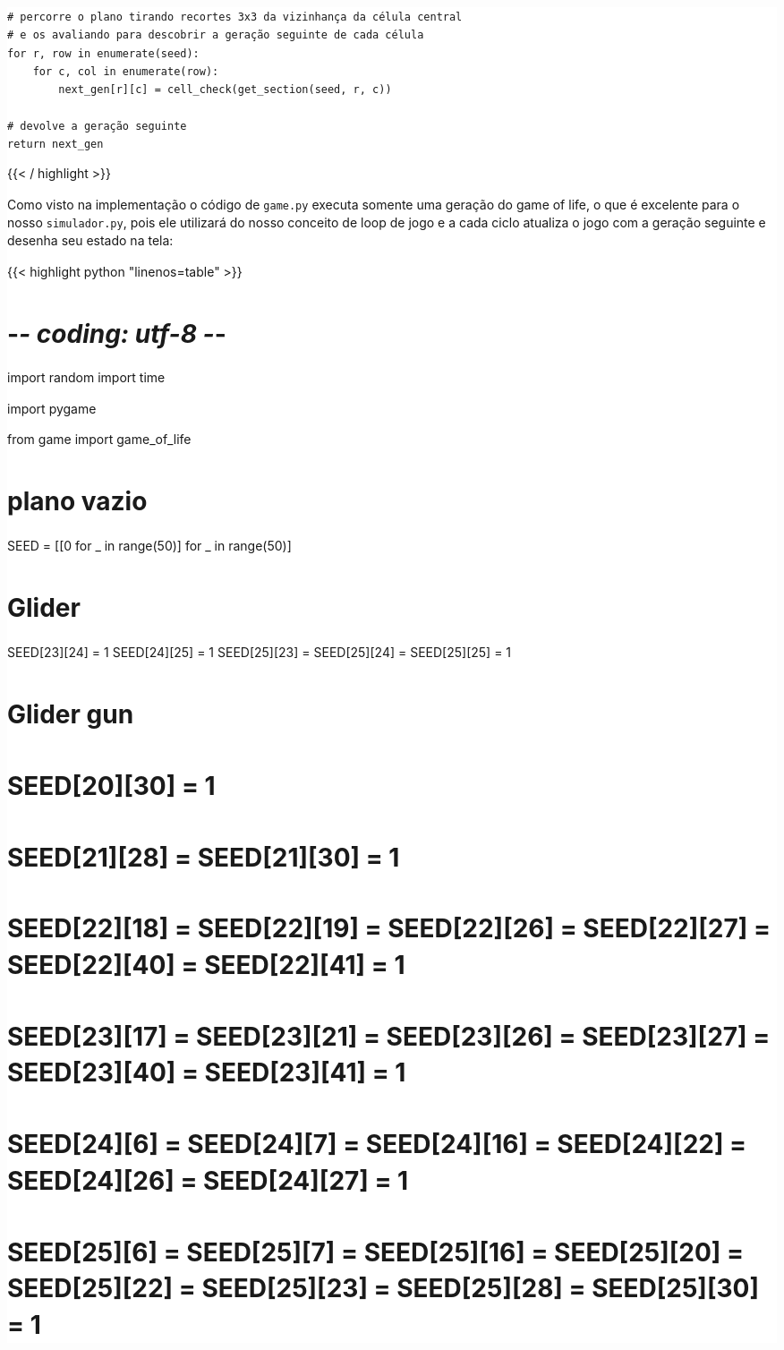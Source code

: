     # percorre o plano tirando recortes 3x3 da vizinhança da célula central
    # e os avaliando para descobrir a geração seguinte de cada célula
    for r, row in enumerate(seed):
        for c, col in enumerate(row):
            next_gen[r][c] = cell_check(get_section(seed, r, c))

    # devolve a geração seguinte
    return next_gen
{{< / highlight >}}

Como visto na implementação o código de `game.py` executa somente uma geração do game of life, o que é excelente para o nosso `simulador.py`, pois ele utilizará do nosso conceito de loop de jogo e a cada ciclo atualiza o jogo com a geração seguinte e desenha seu estado na tela:

{{< highlight python "linenos=table" >}}
# -*- coding: utf-8 -*-

import random
import time

import pygame

from game import game_of_life

# plano vazio
SEED = [[0 for _ in range(50)] for _ in range(50)]

# Glider
SEED[23][24] = 1
SEED[24][25] = 1
SEED[25][23] = SEED[25][24] = SEED[25][25] = 1

# Glider gun
# SEED[20][30] = 1
# SEED[21][28] = SEED[21][30] = 1
# SEED[22][18] = SEED[22][19] = SEED[22][26] = SEED[22][27] = SEED[22][40] = SEED[22][41] = 1
# SEED[23][17] = SEED[23][21] = SEED[23][26] = SEED[23][27] = SEED[23][40] = SEED[23][41] = 1
# SEED[24][6]  = SEED[24][7]  = SEED[24][16] = SEED[24][22] = SEED[24][26] = SEED[24][27] = 1
# SEED[25][6]  = SEED[25][7]  = SEED[25][16] = SEED[25][20] = SEED[25][22] = SEED[25][23] = SEED[25][28] = SEED[25][30] = 1